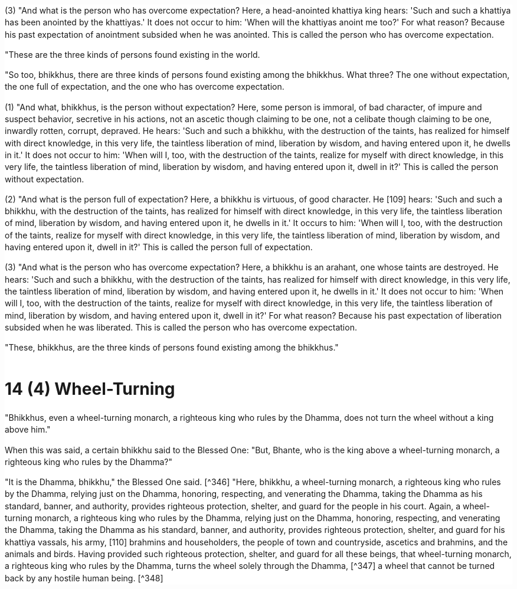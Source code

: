 (3) "And what is the person who has overcome expectation? Here, a head-anointed khattiya king hears: 'Such and such a khattiya has been anointed by the khattiyas.' It does not occur to him: 'When will the khattiyas anoint me too?' For what reason? Because his past expectation of anointment subsided when he was anointed. This is called the person who has overcome expectation.

"These are the three kinds of persons found existing in the world.

"So too, bhikkhus, there are three kinds of persons found existing among the bhikkhus. What three? The one without expectation, the one full of expectation, and the one who has overcome expectation.

(1) "And what, bhikkhus, is the person without expectation? Here, some person is immoral, of bad character, of impure and suspect behavior, secretive in his actions, not an ascetic though
claiming to be one, not a celibate though claiming to be one, inwardly rotten, corrupt, depraved. He hears: 'Such and such a bhikkhu, with the destruction of the taints, has realized for himself with direct knowledge, in this very life, the taintless liberation of mind, liberation by wisdom, and having entered upon it, he dwells in it.' It does not occur to him: 'When will I, too, with the destruction of the taints, realize for myself with direct knowledge, in this very life, the taintless liberation of mind, liberation by wisdom, and having entered upon it, dwell in it?' This is called the person without expectation.

(2) "And what is the person full of expectation? Here, a bhikkhu is virtuous, of good character. He [109] hears: 'Such and such a bhikkhu, with the destruction of the taints, has realized for himself with direct knowledge, in this very life, the taintless liberation of mind, liberation by wisdom, and having entered upon it, he dwells in it.' It occurs to him: 'When will I, too, with the destruction of the taints, realize for myself with direct knowledge, in this very life, the taintless liberation of mind, liberation by wisdom, and having entered upon it, dwell in it?' This is called the person full of expectation.

(3) "And what is the person who has overcome expectation? Here, a bhikkhu is an arahant, one whose taints are destroyed. He hears: 'Such and such a bhikkhu, with the destruction of the taints, has realized for himself with direct knowledge, in this very life, the taintless liberation of mind, liberation by wisdom, and having entered upon it, he dwells in it.' It does not occur to him: 'When will I, too, with the destruction of the taints, realize for myself with direct knowledge, in this very life, the taintless liberation of mind, liberation by wisdom, and having entered upon it, dwell in it?' For what reason? Because his past expectation of liberation subsided when he was liberated. This is called the person who has overcome expectation.

"These, bhikkhus, are the three kinds of persons found existing among the bhikkhus."

# 14 (4) Wheel-Turning

"Bhikkhus, even a wheel-turning monarch, a righteous king who rules by the Dhamma, does not turn the wheel without a king above him."

When this was said, a certain bhikkhu said to the Blessed One: "But, Bhante, who is the king above a wheel-turning monarch, a righteous king who rules by the Dhamma?"

"It is the Dhamma, bhikkhu," the Blessed One said. [^346] "Here, bhikkhu, a wheel-turning monarch, a righteous king who rules by the Dhamma, relying just on the Dhamma, honoring, respecting, and venerating the Dhamma, taking the Dhamma as his standard, banner, and authority, provides righteous protection, shelter, and guard for the people in his court. Again, a wheel-turning monarch, a righteous king who rules by the Dhamma, relying just on the Dhamma, honoring, respecting, and venerating the Dhamma, taking the Dhamma as his standard, banner, and authority, provides righteous protection, shelter, and guard for his khattiya vassals, his army, [110] brahmins and householders, the people of town and countryside, ascetics and brahmins, and the animals and birds. Having provided such righteous protection, shelter, and guard for all these beings, that wheel-turning monarch, a righteous king who rules by the Dhamma, turns the wheel solely through the Dhamma, [^347] a wheel that cannot be turned back by any hostile human being. [^348]
